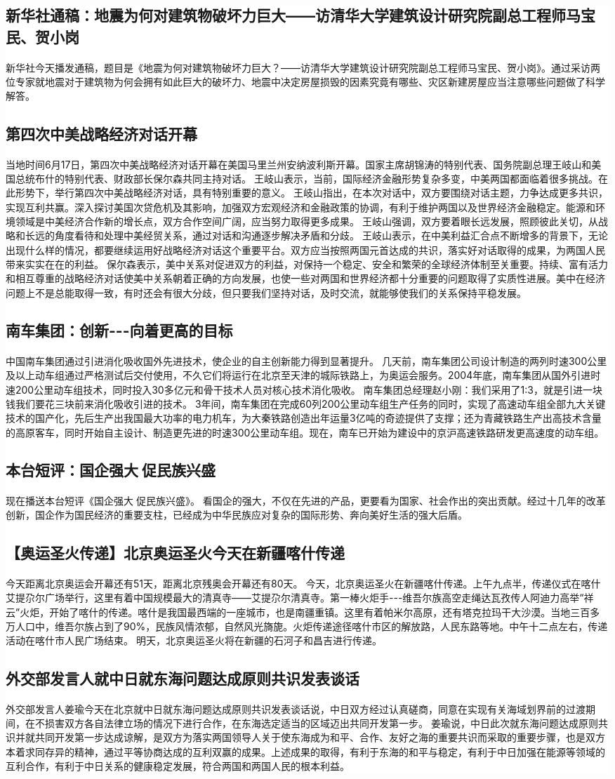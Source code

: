 
## 新华社通稿：地震为何对建筑物破坏力巨大——访清华大学建筑设计研究院副总工程师马宝民、贺小岗


新华社今天播发通稿，题目是《地震为何对建筑物破坏力巨大？——访清华大学建筑设计研究院副总工程师马宝民、贺小岗》。通过采访两位专家就地震对于建筑物为何会拥有如此巨大的破坏力、地震中决定房屋损毁的因素究竟有哪些、灾区新建房屋应当注意哪些问题做了科学解答。


## 第四次中美战略经济对话开幕


当地时间6月17日，第四次中美战略经济对话开幕在美国马里兰州安纳波利斯开幕。国家主席胡锦涛的特别代表、国务院副总理王岐山和美国总统布什的特别代表、财政部长保尔森共同主持对话。
王岐山表示，当前，国际经济金融形势复杂多变，中美两国都面临着很多挑战。在此形势下，举行第四次中美战略经济对话，具有特别重要的意义。
王岐山指出，在本次对话中，双方要围绕对话主题，力争达成更多共识，实现互利共赢。深入探讨美国次贷危机及其影响，加强双方宏观经济和金融政策的协调，有利于维护两国以及世界经济金融稳定。能源和环境领域是中美经济合作新的增长点，双方合作空间广阔，应当努力取得更多成果。
王岐山强调，双方要着眼长远发展，照顾彼此关切，从战略和长远的角度看待和处理中美经贸关系，通过对话和沟通逐步解决矛盾和分歧。
王岐山表示，在中美利益汇合点不断增多的背景下，无论出现什么样的情况，都要继续运用好战略经济对话这个重要平台。双方应当按照两国元首达成的共识，落实好对话取得的成果，为两国人民带来实实在在的利益。
保尔森表示，美中关系对促进双方的利益，对保持一个稳定、安全和繁荣的全球经济体制至关重要。持续、富有活力和相互尊重的战略经济对话使美中关系朝着正确的方向发展，也使一些对两国和世界经济都十分重要的问题取得了实质性进展。美中在经济问题上不是总能取得一致，有时还会有很大分歧，但只要我们坚持对话，及时交流，就能够使我们的关系保持平稳发展。


## 南车集团：创新---向着更高的目标


中国南车集团通过引进消化吸收国外先进技术，使企业的自主创新能力得到显著提升。
几天前，南车集团公司设计制造的两列时速300公里及以上动车组通过严格测试后交付使用，不久它们将运行在北京至天津的城际铁路上，为奥运会服务。2004年底，南车集团从国外引进时速200公里动车组技术，同时投入30多亿元和骨干技术人员对核心技术消化吸收。
南车集团总经理赵小刚：我们采用了1:3，就是引进一块钱我们要花三块前来消化吸收引进的技术。
3年间，南车集团在完成60列200公里动车组生产任务的同时，实现了高速动车组全部九大关键技术的国产化，先后生产出我国最大功率的电力机车，为大秦铁路创造出年运量3亿吨的奇迹提供了支撑；还为青藏铁路生产出高技术含量的高原客车，同时开始自主设计、制造更先进的时速300公里动车组。现在，南车已开始为建设中的京沪高速铁路研发更高速度的动车组。


## 本台短评：国企强大 促民族兴盛


现在播送本台短评《国企强大 促民族兴盛》。
看国企的强大，不仅在先进的产品，更要看为国家、社会作出的突出贡献。经过十几年的改革创新，国企作为国民经济的重要支柱，已经成为中华民族应对复杂的国际形势、奔向美好生活的强大后盾。


## 【奥运圣火传递】北京奥运圣火今天在新疆喀什传递


今天距离北京奥运会开幕还有51天，距离北京残奥会开幕还有80天。
今天，北京奥运圣火在新疆喀什传递。上午九点半，传递仪式在喀什艾提尕尔广场举行，这里有着中国规模最大的清真寺——艾提尕尔清真寺。第一棒火炬手---维吾尔族高空走绳达瓦孜传人阿迪力高举“祥云”火炬，开始了喀什的传递。喀什是我国最西端的一座城市，也是南疆重镇。这里有着帕米尔高原，还有塔克拉玛干大沙漠。当地三百多万人口中，维吾尔族占到了90%，民族风情浓郁，自然风光旖旎。火炬传递途径喀什市区的解放路，人民东路等地。中午十二点左右，传递活动在喀什市人民广场结束。
明天，北京奥运圣火将在新疆的石河子和昌吉进行传递。


## 外交部发言人就中日就东海问题达成原则共识发表谈话


外交部发言人姜瑜今天在北京就中日就东海问题达成原则共识发表谈话说，中日双方经过认真磋商，同意在实现有关海域划界前的过渡期间，在不损害双方各自法律立场的情况下进行合作，在东海选定适当的区域迈出共同开发第一步。
姜瑜说，中日此次就东海问题达成原则共识并就共同开发第一步达成谅解，是双方为落实两国领导人关于使东海成为和平、合作、友好之海的重要共识而采取的重要步骤，也是双方本着求同存异的精神，通过平等协商达成的互利双赢的成果。上述成果的取得，有利于东海的和平与稳定，有利于中日加强在能源等领域的互利合作，有利于中日关系的健康稳定发展，符合两国和两国人民的根本利益。
